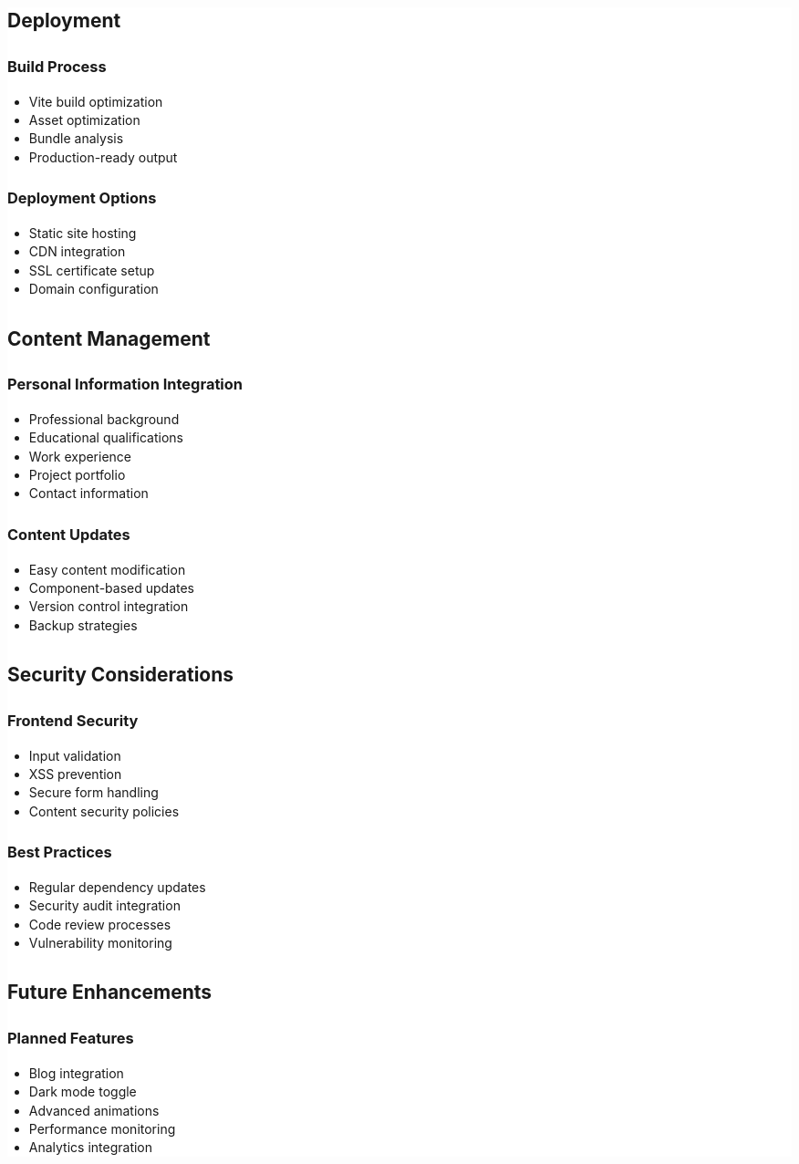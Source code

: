 ## Deployment

### Build Process
- Vite build optimization
- Asset optimization
- Bundle analysis
- Production-ready output

### Deployment Options
- Static site hosting
- CDN integration
- SSL certificate setup
- Domain configuration

## Content Management

### Personal Information Integration
- Professional background
- Educational qualifications
- Work experience
- Project portfolio
- Contact information

### Content Updates
- Easy content modification
- Component-based updates
- Version control integration
- Backup strategies

## Security Considerations

### Frontend Security
- Input validation
- XSS prevention
- Secure form handling
- Content security policies

### Best Practices
- Regular dependency updates
- Security audit integration
- Code review processes
- Vulnerability monitoring

## Future Enhancements

### Planned Features
- Blog integration
- Dark mode toggle
- Advanced animations
- Performance monitoring
- Analytics integration
